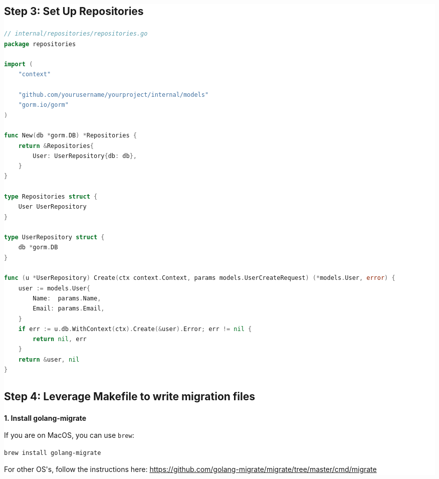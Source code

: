 ## Step 3: Set Up Repositories

```go
// internal/repositories/repositories.go
package repositories

import (
	"context"

	"github.com/yourusername/yourproject/internal/models"
	"gorm.io/gorm"
)

func New(db *gorm.DB) *Repositories {
	return &Repositories{
		User: UserRepository{db: db},
	}
}

type Repositories struct {
	User UserRepository
}

type UserRepository struct {
	db *gorm.DB
}

func (u *UserRepository) Create(ctx context.Context, params models.UserCreateRequest) (*models.User, error) {
	user := models.User{
		Name:  params.Name,
		Email: params.Email,
	}
	if err := u.db.WithContext(ctx).Create(&user).Error; err != nil {
		return nil, err
	}
	return &user, nil
}
```

## Step 4: Leverage Makefile to write migration files

**1. Install golang-migrate**

If you are on MacOS, you can use `brew`:

```
brew install golang-migrate
```

For other OS's, follow the instructions here: https://github.com/golang-migrate/migrate/tree/master/cmd/migrate
